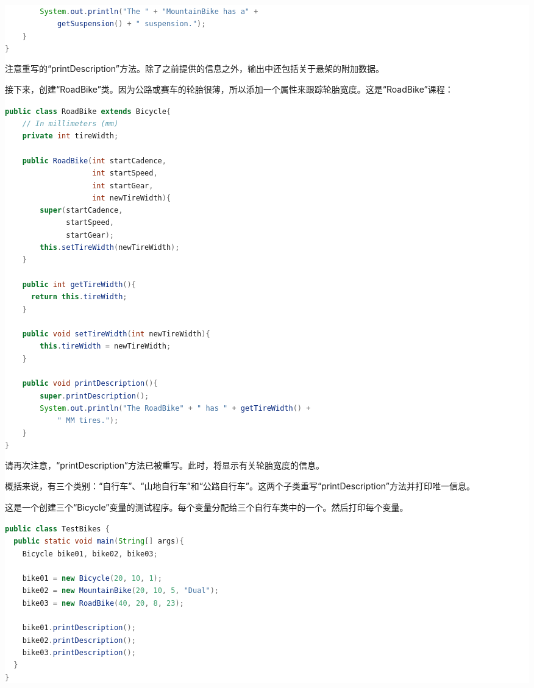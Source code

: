 ```java
        System.out.println("The " + "MountainBike has a" +
            getSuspension() + " suspension.");
    }
} 
```

注意重写的“printDescription”方法。除了之前提供的信息之外，输出中还包括关于悬架的附加数据。

接下来，创建“RoadBike”类。因为公路或赛车的轮胎很薄，所以添加一个属性来跟踪轮胎宽度。这是“RoadBike”课程：

```java
public class RoadBike extends Bicycle{
    // In millimeters (mm)
    private int tireWidth;

    public RoadBike(int startCadence,
                    int startSpeed,
                    int startGear,
                    int newTireWidth){
        super(startCadence,
              startSpeed,
              startGear);
        this.setTireWidth(newTireWidth);
    }

    public int getTireWidth(){
      return this.tireWidth;
    }

    public void setTireWidth(int newTireWidth){
        this.tireWidth = newTireWidth;
    }

    public void printDescription(){
        super.printDescription();
        System.out.println("The RoadBike" + " has " + getTireWidth() +
            " MM tires.");
    }
}
```

请再次注意，“printDescription”方法已被重写。此时，将显示有关轮胎宽度的信息。

概括来说，有三个类别：“自行车”、“山地自行车”和“公路自行车”。这两个子类重写“printDescription”方法并打印唯一信息。

这是一个创建三个“Bicycle”变量的测试程序。每个变量分配给三个自行车类中的一个。然后打印每个变量。

```java
public class TestBikes {
  public static void main(String[] args){
    Bicycle bike01, bike02, bike03;

    bike01 = new Bicycle(20, 10, 1);
    bike02 = new MountainBike(20, 10, 5, "Dual");
    bike03 = new RoadBike(40, 20, 8, 23);

    bike01.printDescription();
    bike02.printDescription();
    bike03.printDescription();
  }
}
```
